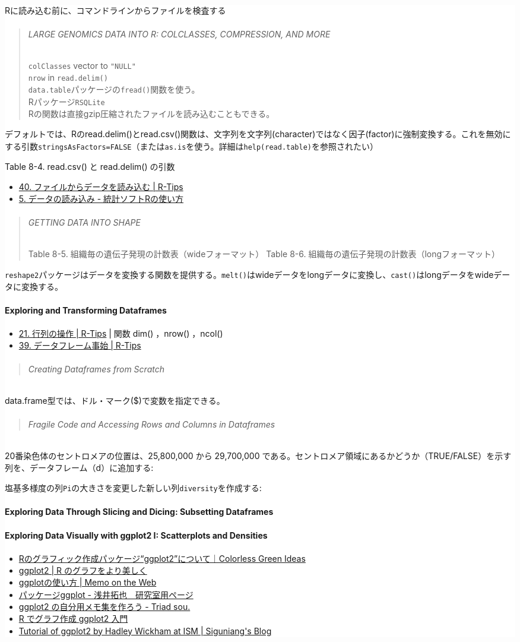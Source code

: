 Rに読み込む前に、コマンドラインからファイルを検査する


> ###### LARGE GENOMICS DATA INTO R: COLCLASSES, COMPRESSION, AND MORE  
> `colClasses` vector to `"NULL"`  
> `nrow` in `read.delim()`  
> `data.table`パッケージの`fread()`関数を使う。  
> Rパッケージ`RSQLite`  
> Rの関数は直接gzip圧縮されたファイルを読み込むこともできる。


デフォルトでは、Rのread.delim()とread.csv()関数は、文字列を文字列(character)ではなく因子(factor)に強制変換する。これを無効にする引数`stringsAsFactors=FALSE`（または`as.is`を使う。詳細は`help(read.table)`を参照されたい）

Table 8-4. read.csv() と read.delim() の引数

- [40. ファイルからデータを読み込む | R-Tips](http://cse.naro.affrc.go.jp/takezawa/r-tips/r/40.html)
- [5. データの読み込み - 統計ソフトRの使い方](https://sites.google.com/site/webtextofr/data)

> ###### GETTING DATA INTO SHAPE  
> Table 8-5. 組織毎の遺伝子発現の計数表（wideフォーマット）
> Table 8-6. 組織毎の遺伝子発現の計数表（longフォーマット）

`reshape2`パッケージはデータを変換する関数を提供する。`melt()`はwideデータをlongデータに変換し、`cast()`はlongデータをwideデータに変換する。  


#### Exploring and Transforming Dataframes
- [21. 行列の操作 | R-Tips](http://cse.naro.affrc.go.jp/takezawa/r-tips/r/21.html) | 関数 dim() ，nrow() ，ncol()
- [39. データフレーム事始 | R-Tips](http://cse.naro.affrc.go.jp/takezawa/r-tips/r/39.html)





> ###### Creating Dataframes from Scratch  


data.frame型では、ドル・マーク($)で変数を指定できる。



> ###### Fragile Code and Accessing Rows and Columns in Dataframes  


20番染色体のセントロメアの位置は、25,800,000 から 29,700,000 である。セントロメア領域にあるかどうか（TRUE/FALSE）を示す列を、データフレーム（d）に追加する:


塩基多様度の列`Pi`の大きさを変更した新しい列`diversity`を作成する:


#### Exploring Data Through Slicing and Dicing: Subsetting Dataframes









#### Exploring Data Visually with ggplot2 I: Scatterplots and Densities
- [Rのグラフィック作成パッケージ“ggplot2”について｜Colorless Green Ideas](http://id.fnshr.info/2011/10/22/ggplot2/)
- [ggplot2 | R のグラフをより美しく](http://stat.biopapyrus.net/ggplot/)
- [ggplotの使い方 | Memo on the Web](http://motw.mods.jp/R/ggplot_tutorial.html)
- [パッケージggplot - 浅井拓也　研究室用ページ](http://qh73xe.jimdo.com/プロット/パッケージggplot/)
- [ggplot2 の自分用メモ集を作ろう - Triad sou.](http://d.hatena.ne.jp/triadsou/20100528/1275042816)
- [R でグラフ作成 ggplot2 入門](http://www.cwk.zaq.ne.jp/fkhud708/files/R-ggplot2.pdf)
- [Tutorial of ggplot2 by Hadley Wickham at ISM | Siguniang's Blog](https://siguniang.wordpress.com/2010/11/25/tutorial-of-ggplot2-by-hadley-wickham-at-ism/)
